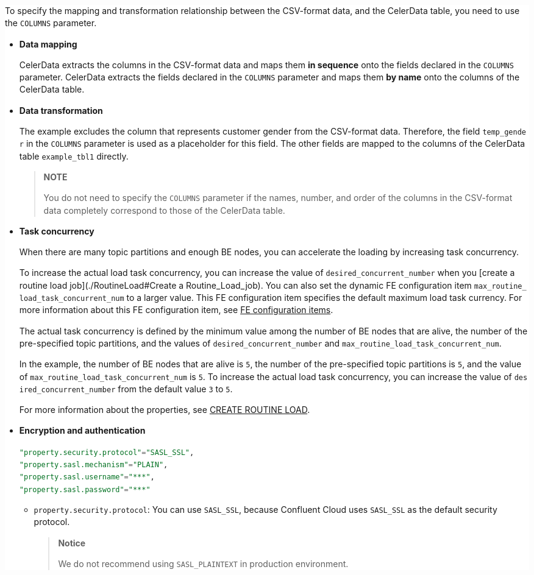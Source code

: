   To specify the mapping and transformation relationship between the CSV-format data, and the CelerData table, you need to use the `COLUMNS` parameter.

  - **Data mapping**
  
    CelerData extracts the columns in the CSV-format data and maps them **in sequence** onto the fields declared in the `COLUMNS` parameter.
    CelerData extracts the fields declared in the `COLUMNS` parameter and maps them **by name** onto the columns of the CelerData table.

  - **Data transformation**
  
    The example excludes the column that represents customer gender from the CSV-format data. Therefore, the field `temp_gender` in the `COLUMNS` parameter is used as a placeholder for this field. The other fields are mapped to the columns of the CelerData table `example_tbl1` directly.

    > **NOTE**
    >
    > You do not need to specify the `COLUMNS` parameter if the names, number, and order of the columns in the CSV-format data completely correspond to those of the CelerData table.

- **Task concurrency**

  When there are many topic partitions and enough BE nodes, you can accelerate the loading by increasing task concurrency.

  To increase the actual load task concurrency, you can increase the value of `desired_concurrent_number` when you [create a routine load job](./RoutineLoad#Create a Routine_Load_job). You can also set the dynamic FE configuration item `max_routine_load_task_concurrent_num` to a larger value. This FE configuration item specifies the default maximum load task currency. For more information about this FE configuration item, see [FE configuration items](../administration/Configuration#fe-configuration-items).

  The actual task concurrency is defined by the minimum value among the number of BE nodes that are alive, the number of the pre-specified topic partitions, and the values of `desired_concurrent_number` and `max_routine_load_task_concurrent_num`.

  In the example, the number of BE nodes that are alive is `5`, the number of the pre-specified topic partitions is `5`, and the value of `max_routine_load_task_concurrent_num` is `5`. To increase the actual load task concurrency, you can increase the value of `desired_concurrent_number` from the default value `3` to `5`.

  For more information about the properties, see [CREATE ROUTINE LOAD](../sql-reference/sql-statements/data-manipulation/CREATE_ROUTINE_LOAD.md).
- **Encryption and authentication**

  ```SQL
  "property.security.protocol"="SASL_SSL",
  "property.sasl.mechanism"="PLAIN",
  "property.sasl.username"="***",
  "property.sasl.password"="***"
  ```

  - `property.security.protocol`: You can use `SASL_SSL`, because Confluent Cloud uses `SASL_SSL` as the default security protocol.

      > **Notice**
      >
      > We do not recommend using `SASL_PLAINTEXT` in production environment.
